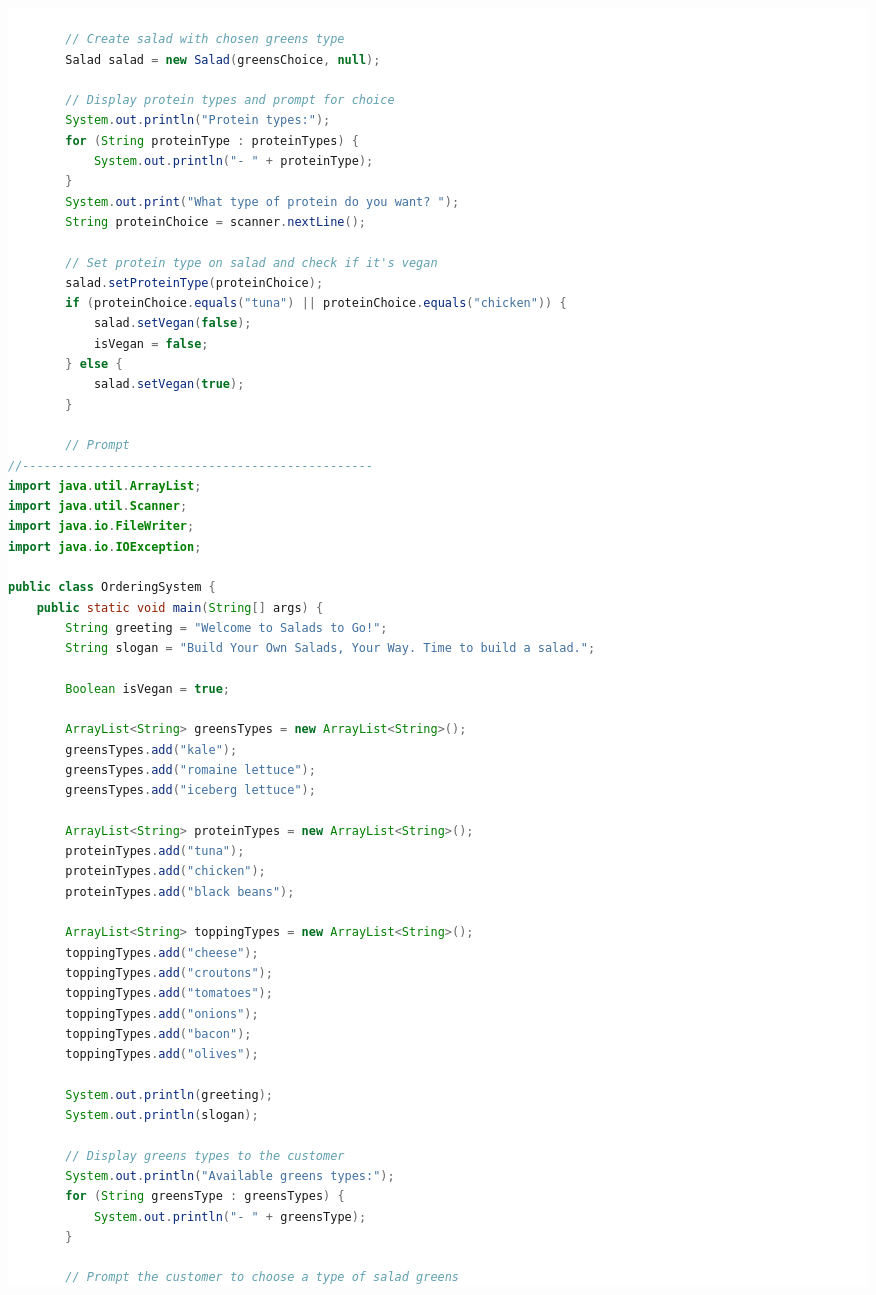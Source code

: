 ```java

        // Create salad with chosen greens type
        Salad salad = new Salad(greensChoice, null);

        // Display protein types and prompt for choice
        System.out.println("Protein types:");
        for (String proteinType : proteinTypes) {
            System.out.println("- " + proteinType);
        }
        System.out.print("What type of protein do you want? ");
        String proteinChoice = scanner.nextLine();

        // Set protein type on salad and check if it's vegan
        salad.setProteinType(proteinChoice);
        if (proteinChoice.equals("tuna") || proteinChoice.equals("chicken")) {
            salad.setVegan(false);
            isVegan = false;
        } else {
            salad.setVegan(true);
        }

        // Prompt
//-------------------------------------------------
import java.util.ArrayList;
import java.util.Scanner;
import java.io.FileWriter;
import java.io.IOException;

public class OrderingSystem {
    public static void main(String[] args) {
        String greeting = "Welcome to Salads to Go!";
        String slogan = "Build Your Own Salads, Your Way. Time to build a salad.";

        Boolean isVegan = true;

        ArrayList<String> greensTypes = new ArrayList<String>();
        greensTypes.add("kale");
        greensTypes.add("romaine lettuce");
        greensTypes.add("iceberg lettuce");

        ArrayList<String> proteinTypes = new ArrayList<String>();
        proteinTypes.add("tuna");
        proteinTypes.add("chicken");
        proteinTypes.add("black beans");

        ArrayList<String> toppingTypes = new ArrayList<String>();
        toppingTypes.add("cheese");
        toppingTypes.add("croutons");
        toppingTypes.add("tomatoes");
        toppingTypes.add("onions");
        toppingTypes.add("bacon");
        toppingTypes.add("olives");

        System.out.println(greeting);
        System.out.println(slogan);

        // Display greens types to the customer
        System.out.println("Available greens types:");
        for (String greensType : greensTypes) {
            System.out.println("- " + greensType);
        }

        // Prompt the customer to choose a type of salad greens
```
